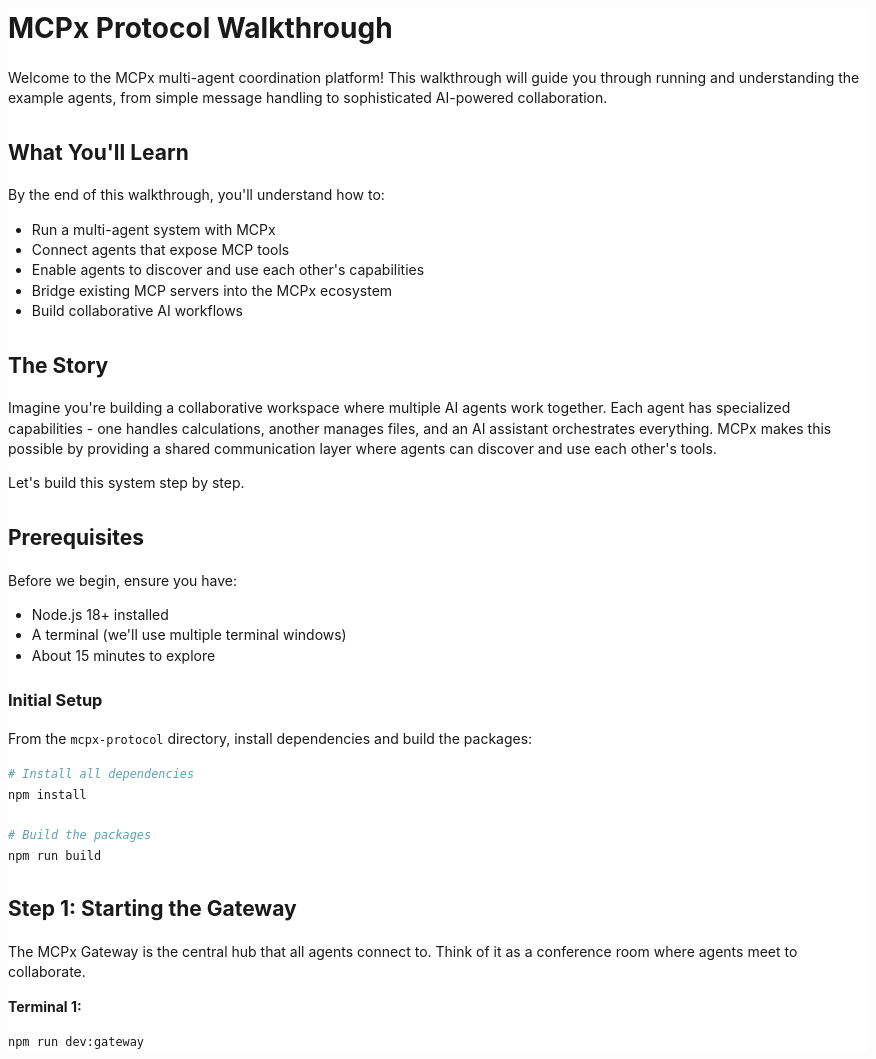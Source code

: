 # MCPx Protocol Walkthrough

Welcome to the MCPx multi-agent coordination platform! This walkthrough will guide you through running and understanding the example agents, from simple message handling to sophisticated AI-powered collaboration.

## What You'll Learn

By the end of this walkthrough, you'll understand how to:
- Run a multi-agent system with MCPx
- Connect agents that expose MCP tools
- Enable agents to discover and use each other's capabilities
- Bridge existing MCP servers into the MCPx ecosystem
- Build collaborative AI workflows

## The Story

Imagine you're building a collaborative workspace where multiple AI agents work together. Each agent has specialized capabilities - one handles calculations, another manages files, and an AI assistant orchestrates everything. MCPx makes this possible by providing a shared communication layer where agents can discover and use each other's tools.

Let's build this system step by step.

## Prerequisites

Before we begin, ensure you have:
- Node.js 18+ installed
- A terminal (we'll use multiple terminal windows)
- About 15 minutes to explore

### Initial Setup

From the `mcpx-protocol` directory, install dependencies and build the packages:

```bash
# Install all dependencies
npm install

# Build the packages
npm run build
```

## Step 1: Starting the Gateway

The MCPx Gateway is the central hub that all agents connect to. Think of it as a conference room where agents meet to collaborate.

**Terminal 1:**
```bash
npm run dev:gateway
```
